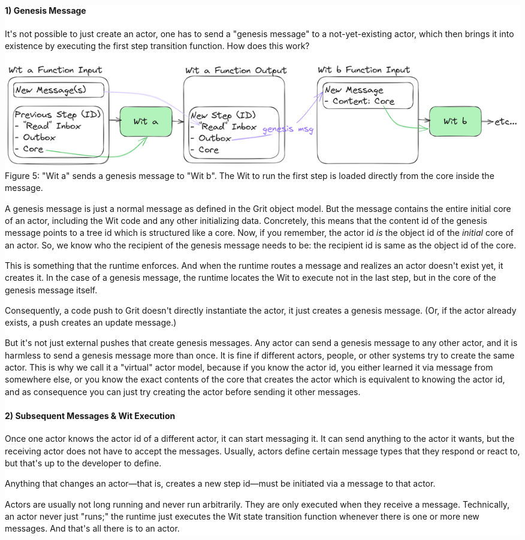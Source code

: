 #### 1) Genesis Message
It's not possible to just create an actor, one has to send a "genesis message" to a not-yet-existing actor, which then brings it into existence by executing the first step transition function. How does this work?

<p><img src="../images/design-fig-5-wit-function-genesis.png" alt="Genesis Message in a Wit Function" width="900" />
<br />
Figure 5: "Wit a" sends a genesis message to "Wit b". The Wit to run the first step is loaded directly from the core inside the message.
</p>

A genesis message is just a normal message as defined in the Grit object model. But the message contains the entire initial core of an actor, including the Wit code and any other initializing data. Concretely, this means that the content id of the genesis message points to a tree id which is structured like a core. Now, if you remember, the actor id *is* the object id of the *initial* core of an actor. So, we know who the recipient of the genesis message needs to be: the recipient id is same as the object id of the core. 

This is something that the runtime enforces. And when the runtime routes a message and realizes an actor doesn't exist yet, it creates it. In the case of a genesis message, the runtime locates the Wit to execute not in the last step, but in the core of the genesis message itself.
 
Consequently, a code push to Grit doesn't directly instantiate the actor, it just creates a genesis message. (Or, if the actor already exists, a push creates an update message.)

But it's not just external pushes that create genesis messages. Any actor can send a genesis message to any other actor, and it is harmless to send a genesis message more than once. It is fine if different actors, people, or other systems try to create the same actor. This is why we call it a "virtual" actor model, because if you know the actor id, you either learned it via message from somewhere else, or you know the exact contents of the core that creates the actor which is equivalent to knowing the actor id, and as consequence you can just try creating the actor before sending it other messages. 

#### 2) Subsequent Messages & Wit Execution
Once one actor knows the actor id of a different actor, it can start messaging it. It can send anything to the actor it wants, but the receiving actor does not have to accept the messages. Usually, actors define certain message types that they respond or react to, but that's up to the developer to define.

Anything that changes an actor—that is, creates a new step id—must be initiated via a message to that actor.

Actors are usually not long running and never run arbitrarily. They are only executed when they receive a message. Technically, an actor never just "runs;" the runtime just executes the Wit state transition function whenever there is one or more new messages. And that's all there is to an actor.

